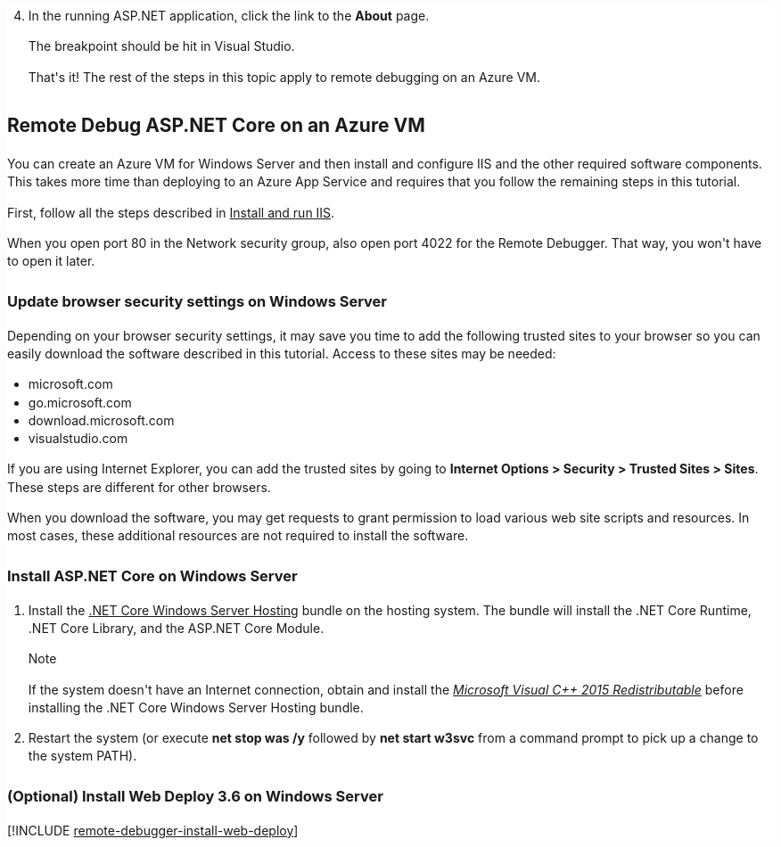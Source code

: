 4. In the running ASP.NET application, click the link to the **About** page.

    The breakpoint should be hit in Visual Studio.

    That's it! The rest of the steps in this topic apply to remote debugging on an Azure VM.

## <a name="BKMK_azure_vm"></a> Remote Debug ASP.NET Core on an Azure VM

You can create an Azure VM for Windows Server and then install and configure IIS and the other required software components. This takes more time than deploying to an Azure App Service and requires that you follow the remaining steps in this tutorial.

First, follow all the steps described in [Install and run IIS](https://docs.microsoft.com/en-us/azure/virtual-machines/virtual-machines-windows-hero-role).

When you open port 80 in the Network security group, also open port 4022 for the Remote Debugger. That way, you won't have to open it later.

### Update browser security settings on Windows Server

Depending on your browser security settings, it may save you time to add the following trusted sites to your browser so you can easily download the software described in this tutorial. Access to these sites may be needed:

- microsoft.com
- go.microsoft.com
- download.microsoft.com
- visualstudio.com

If you are using Internet Explorer, you can add the trusted sites by going to **Internet Options > Security > Trusted Sites > Sites**. These steps are different for other browsers.

When you download the software, you may get requests to grant permission to load various web site scripts and resources. In most cases, these additional resources are not required to install the software.

### Install ASP.NET Core on Windows Server

1. Install the [.NET Core Windows Server Hosting](https://go.microsoft.com/fwlink/?linkid=844461) bundle on the hosting system. The bundle will install the .NET Core Runtime, .NET Core Library, and the ASP.NET Core Module.

    > [!NOTE]
    > If the system doesn't have an Internet connection, obtain and install the *[Microsoft Visual C++ 2015 Redistributable](https://www.microsoft.com/download/details.aspx?id=53840)* before installing the .NET Core Windows Server Hosting bundle.

3. Restart the system (or execute **net stop was /y** followed by **net start w3svc** from a command prompt to pick up a change to the system PATH).

### <a name="BKMK_install_webdeploy"></a> (Optional) Install Web Deploy 3.6 on Windows Server

[!INCLUDE [remote-debugger-install-web-deploy](../debugger/includes/remote-debugger-install-web-deploy.md)]
